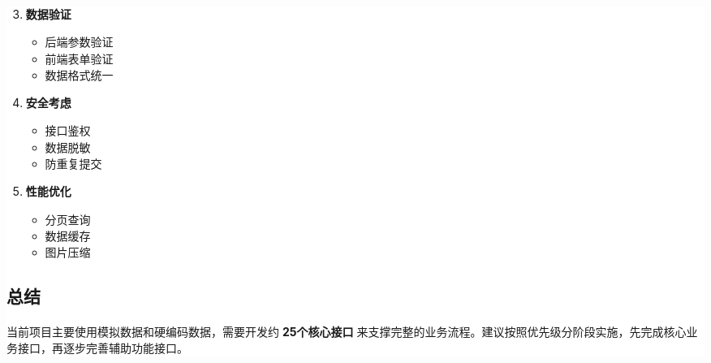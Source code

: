 3. **数据验证**

   - 后端参数验证
   - 前端表单验证
   - 数据格式统一

4. **安全考虑**

   - 接口鉴权
   - 数据脱敏
   - 防重复提交

5. **性能优化**
   - 分页查询
   - 数据缓存
   - 图片压缩

## 总结

当前项目主要使用模拟数据和硬编码数据，需要开发约 **25个核心接口** 来支撑完整的业务流程。建议按照优先级分阶段实施，先完成核心业务接口，再逐步完善辅助功能接口。
